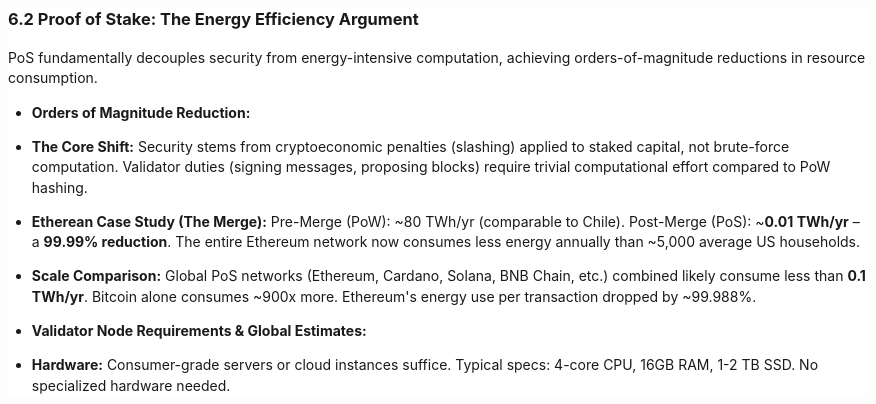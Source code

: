 ### 6.2 Proof of Stake: The Energy Efficiency Argument

PoS fundamentally decouples security from energy-intensive computation, achieving orders-of-magnitude reductions in resource consumption.

*   **Orders of Magnitude Reduction:**

*   **The Core Shift:** Security stems from cryptoeconomic penalties (slashing) applied to staked capital, not brute-force computation. Validator duties (signing messages, proposing blocks) require trivial computational effort compared to PoW hashing.

*   **Etherean Case Study (The Merge):** Pre-Merge (PoW): ~80 TWh/yr (comparable to Chile). Post-Merge (PoS): ~**0.01 TWh/yr** – a **99.99% reduction**. The entire Ethereum network now consumes less energy annually than ~5,000 average US households.

*   **Scale Comparison:** Global PoS networks (Ethereum, Cardano, Solana, BNB Chain, etc.) combined likely consume less than **0.1 TWh/yr**. Bitcoin alone consumes ~900x more. Ethereum's energy use per transaction dropped by ~99.988%.

*   **Validator Node Requirements & Global Estimates:**

*   **Hardware:** Consumer-grade servers or cloud instances suffice. Typical specs: 4-core CPU, 16GB RAM, 1-2 TB SSD. No specialized hardware needed.

